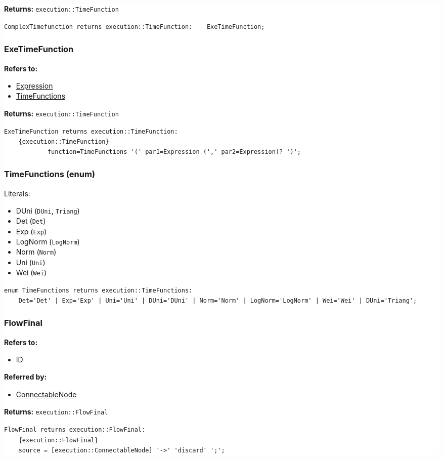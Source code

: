 **Returns:** `execution::TimeFunction`

```
ComplexTimefunction returns execution::TimeFunction: 	ExeTimeFunction;
```



###  ExeTimeFunction  


**Refers to:**
- [Expression](#expression)
- [TimeFunctions](#timefunctions)


**Returns:** `execution::TimeFunction`

```
ExeTimeFunction returns execution::TimeFunction:
	{execution::TimeFunction}
			function=TimeFunctions '(' par1=Expression (',' par2=Expression)? ')';
```



###  TimeFunctions (enum) 


Literals:
- DUni (`DUni`, `Triang`)
- Det (`Det`)
- Exp (`Exp`)
- LogNorm (`LogNorm`)
- Norm (`Norm`)
- Uni (`Uni`)
- Wei (`Wei`)

```
enum TimeFunctions returns execution::TimeFunctions:
	Det='Det' | Exp='Exp' | Uni='Uni' | DUni='DUni' | Norm='Norm' | LogNorm='LogNorm' | Wei='Wei' | DUni='Triang';
```



###  FlowFinal  


**Refers to:**
- ID

**Referred by:**
- [ConnectableNode](#connectablenode)

**Returns:** `execution::FlowFinal`

```
FlowFinal returns execution::FlowFinal:
	{execution::FlowFinal}
	source = [execution::ConnectableNode] '->' 'discard' ';';
```
